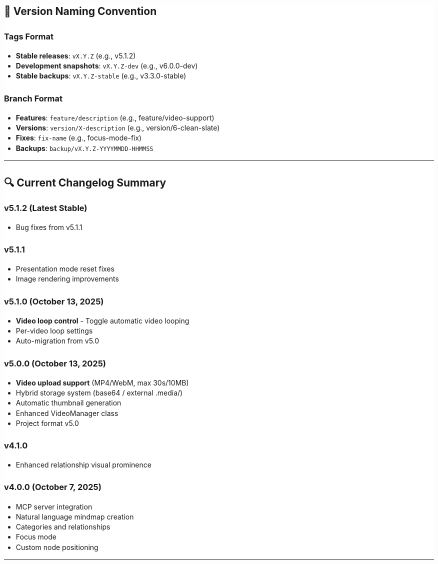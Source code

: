 
## 📝 Version Naming Convention

### Tags Format
- **Stable releases**: `vX.Y.Z` (e.g., v5.1.2)
- **Development snapshots**: `vX.Y.Z-dev` (e.g., v6.0.0-dev)
- **Stable backups**: `vX.Y.Z-stable` (e.g., v3.3.0-stable)

### Branch Format
- **Features**: `feature/description` (e.g., feature/video-support)
- **Versions**: `version/X-description` (e.g., version/6-clean-slate)
- **Fixes**: `fix-name` (e.g., focus-mode-fix)
- **Backups**: `backup/vX.Y.Z-YYYYMMDD-HHMMSS`

---

## 🔍 Current Changelog Summary

### v5.1.2 (Latest Stable)
- Bug fixes from v5.1.1

### v5.1.1
- Presentation mode reset fixes
- Image rendering improvements

### v5.1.0 (October 13, 2025)
- **Video loop control** - Toggle automatic video looping
- Per-video loop settings
- Auto-migration from v5.0

### v5.0.0 (October 13, 2025)
- **Video upload support** (MP4/WebM, max 30s/10MB)
- Hybrid storage system (base64 / external .media/)
- Automatic thumbnail generation
- Enhanced VideoManager class
- Project format v5.0

### v4.1.0
- Enhanced relationship visual prominence

### v4.0.0 (October 7, 2025)
- MCP server integration
- Natural language mindmap creation
- Categories and relationships
- Focus mode
- Custom node positioning

---
